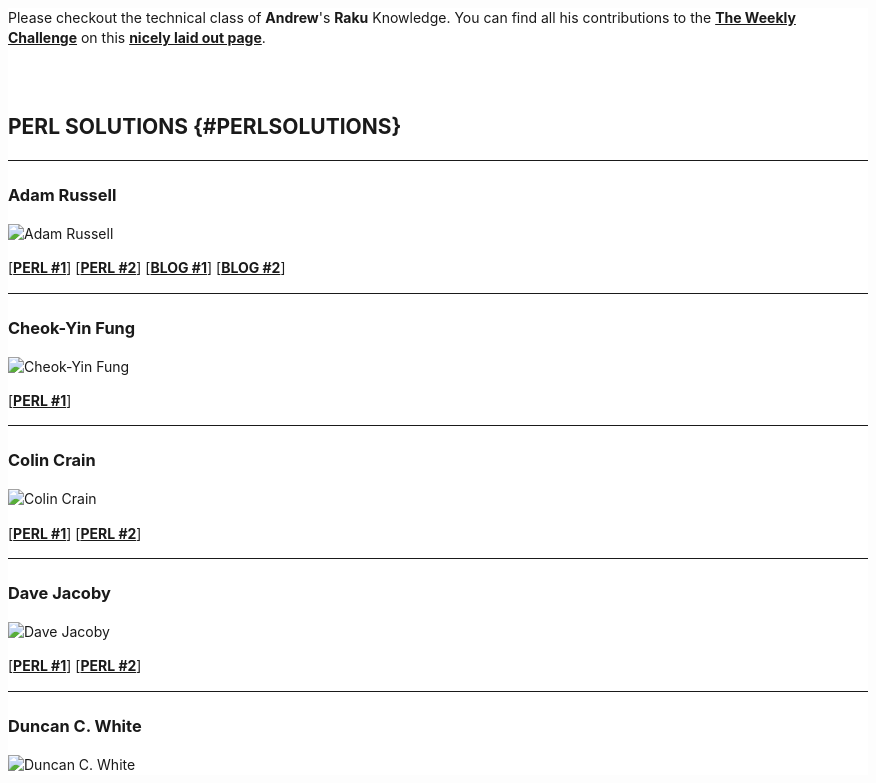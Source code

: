 Please checkout the technical class of **Andrew**'s **Raku** Knowledge. You can find all his contributions to the **[The Weekly Challenge](/challenges)** on this [**nicely laid out page**](https://andrewshitov.com/raku-challenges-index/).

<br>

## PERL SOLUTIONS {#PERLSOLUTIONS}

***

### Adam Russell
![Adam Russell](/images/team/adam_russell.jpg)

[[**PERL #1**](https://github.com/manwar/perlweeklychallenge-club/blob/master/challenge-187/adam-russell/perl/ch-1.pl)]
[[**PERL #2**](https://github.com/manwar/perlweeklychallenge-club/blob/master/challenge-187/adam-russell/perl/ch-2.pl)]
[[**BLOG #1**](http://www.rabbitfarm.com/cgi-bin/blosxom/perl/2022/10/23)]
[[**BLOG #2**](http://www.rabbitfarm.com/cgi-bin/blosxom/prolog/2022/10/23)]

***

### Cheok-Yin Fung
![Cheok-Yin Fung](/images/team/cheok-yin-fung.jpg)

[[**PERL #1**](https://github.com/manwar/perlweeklychallenge-club/blob/master/challenge-187/cheok-yin-fung/perl/ch-1.pl)]

***

### Colin Crain
![Colin Crain](/images/team/user.jpg)

[[**PERL #1**](https://github.com/manwar/perlweeklychallenge-club/blob/master/challenge-187/colin-crain/perl/ch-1.pl)]
[[**PERL #2**](https://github.com/manwar/perlweeklychallenge-club/blob/master/challenge-187/colin-crain/perl/ch-2.pl)]

***

### Dave Jacoby
![Dave Jacoby](/images/team/dave_jacoby.jpg)

[[**PERL #1**](https://github.com/manwar/perlweeklychallenge-club/blob/master/challenge-187/dave-jacoby/perl/ch-1.pl)]
[[**PERL #2**](https://github.com/manwar/perlweeklychallenge-club/blob/master/challenge-187/dave-jacoby/perl/ch-2.pl)]

***

### Duncan C. White
![Duncan C. White](/images/team/duncan_white.jpg)
